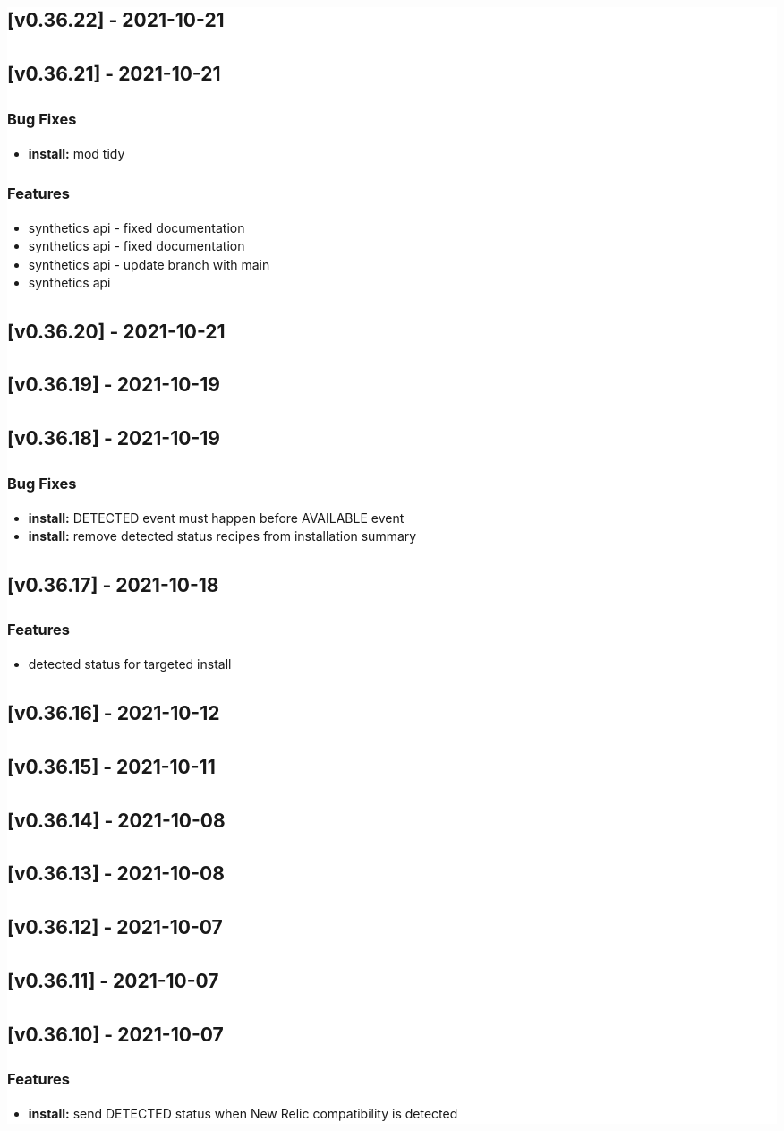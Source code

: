 ## [v0.36.22] - 2021-10-21
<a name="v0.36.21"></a>
## [v0.36.21] - 2021-10-21
### Bug Fixes
- **install:** mod tidy

### Features
- synthetics api - fixed documentation
- synthetics api - fixed documentation
- synthetics api - update branch with main
- synthetics api

<a name="v0.36.20"></a>
## [v0.36.20] - 2021-10-21
<a name="v0.36.19"></a>
## [v0.36.19] - 2021-10-19
<a name="v0.36.18"></a>
## [v0.36.18] - 2021-10-19
### Bug Fixes
- **install:** DETECTED event must happen before AVAILABLE event
- **install:** remove detected status recipes from installation summary

<a name="v0.36.17"></a>
## [v0.36.17] - 2021-10-18
### Features
- detected status for targeted install

<a name="v0.36.16"></a>
## [v0.36.16] - 2021-10-12
<a name="v0.36.15"></a>
## [v0.36.15] - 2021-10-11
<a name="v0.36.14"></a>
## [v0.36.14] - 2021-10-08
<a name="v0.36.13"></a>
## [v0.36.13] - 2021-10-08
<a name="v0.36.12"></a>
## [v0.36.12] - 2021-10-07
<a name="v0.36.11"></a>
## [v0.36.11] - 2021-10-07
<a name="v0.36.10"></a>
## [v0.36.10] - 2021-10-07
### Features
- **install:** send DETECTED status when New Relic compatibility is detected


[Unreleased]: https://github.com/newrelic/newrelic-cli/compare/v0.68.0...HEAD
[v0.68.0]: https://github.com/newrelic/newrelic-cli/compare/v0.67.27...v0.68.0
[v0.67.27]: https://github.com/newrelic/newrelic-cli/compare/v0.67.26...v0.67.27
[v0.67.26]: https://github.com/newrelic/newrelic-cli/compare/v0.67.25...v0.67.26
[v0.67.25]: https://github.com/newrelic/newrelic-cli/compare/v0.67.24...v0.67.25
[v0.67.24]: https://github.com/newrelic/newrelic-cli/compare/v0.67.23...v0.67.24
[v0.67.23]: https://github.com/newrelic/newrelic-cli/compare/v0.67.22...v0.67.23
[v0.67.22]: https://github.com/newrelic/newrelic-cli/compare/v0.67.21...v0.67.22
[v0.67.21]: https://github.com/newrelic/newrelic-cli/compare/v0.67.20...v0.67.21
[v0.67.20]: https://github.com/newrelic/newrelic-cli/compare/v0.67.19...v0.67.20
[v0.67.19]: https://github.com/newrelic/newrelic-cli/compare/v0.67.18...v0.67.19
[v0.67.18]: https://github.com/newrelic/newrelic-cli/compare/v0.67.17...v0.67.18
[v0.67.17]: https://github.com/newrelic/newrelic-cli/compare/v0.67.16...v0.67.17
[v0.67.16]: https://github.com/newrelic/newrelic-cli/compare/v0.67.15...v0.67.16
[v0.67.15]: https://github.com/newrelic/newrelic-cli/compare/v0.67.14...v0.67.15
[v0.67.14]: https://github.com/newrelic/newrelic-cli/compare/v0.67.13...v0.67.14
[v0.67.13]: https://github.com/newrelic/newrelic-cli/compare/v0.67.12...v0.67.13
[v0.67.12]: https://github.com/newrelic/newrelic-cli/compare/v0.67.11...v0.67.12
[v0.67.11]: https://github.com/newrelic/newrelic-cli/compare/v0.67.10...v0.67.11
[v0.67.10]: https://github.com/newrelic/newrelic-cli/compare/v0.67.9...v0.67.10
[v0.67.9]: https://github.com/newrelic/newrelic-cli/compare/v0.67.8...v0.67.9
[v0.67.8]: https://github.com/newrelic/newrelic-cli/compare/v0.67.7...v0.67.8
[v0.67.7]: https://github.com/newrelic/newrelic-cli/compare/v0.67.6...v0.67.7
[v0.67.6]: https://github.com/newrelic/newrelic-cli/compare/v0.67.5...v0.67.6
[v0.67.5]: https://github.com/newrelic/newrelic-cli/compare/v0.67.4...v0.67.5
[v0.67.4]: https://github.com/newrelic/newrelic-cli/compare/v0.67.3...v0.67.4
[v0.67.3]: https://github.com/newrelic/newrelic-cli/compare/v0.67.2...v0.67.3
[v0.67.2]: https://github.com/newrelic/newrelic-cli/compare/v0.67.1...v0.67.2
[v0.67.1]: https://github.com/newrelic/newrelic-cli/compare/v0.67.0...v0.67.1
[v0.67.0]: https://github.com/newrelic/newrelic-cli/compare/v0.66.2...v0.67.0
[v0.66.2]: https://github.com/newrelic/newrelic-cli/compare/v0.66.1...v0.66.2
[v0.66.1]: https://github.com/newrelic/newrelic-cli/compare/v0.66.0...v0.66.1
[v0.66.0]: https://github.com/newrelic/newrelic-cli/compare/v0.65.7...v0.66.0
[v0.65.7]: https://github.com/newrelic/newrelic-cli/compare/v0.65.6...v0.65.7
[v0.65.6]: https://github.com/newrelic/newrelic-cli/compare/v0.65.5...v0.65.6
[v0.65.5]: https://github.com/newrelic/newrelic-cli/compare/v0.65.4...v0.65.5
[v0.65.4]: https://github.com/newrelic/newrelic-cli/compare/v0.65.3...v0.65.4
[v0.65.3]: https://github.com/newrelic/newrelic-cli/compare/v0.65.2...v0.65.3
[v0.65.2]: https://github.com/newrelic/newrelic-cli/compare/v0.65.1...v0.65.2
[v0.65.1]: https://github.com/newrelic/newrelic-cli/compare/v0.65.0...v0.65.1
[v0.65.0]: https://github.com/newrelic/newrelic-cli/compare/v0.64.3...v0.65.0
[v0.64.3]: https://github.com/newrelic/newrelic-cli/compare/v0.64.2...v0.64.3
[v0.64.2]: https://github.com/newrelic/newrelic-cli/compare/v0.64.1...v0.64.2
[v0.64.1]: https://github.com/newrelic/newrelic-cli/compare/v0.64.0...v0.64.1
[v0.64.0]: https://github.com/newrelic/newrelic-cli/compare/v0.63.0...v0.64.0
[v0.63.0]: https://github.com/newrelic/newrelic-cli/compare/v0.62.7...v0.63.0
[v0.62.7]: https://github.com/newrelic/newrelic-cli/compare/v0.62.6...v0.62.7
[v0.62.6]: https://github.com/newrelic/newrelic-cli/compare/v0.62.5...v0.62.6
[v0.62.5]: https://github.com/newrelic/newrelic-cli/compare/v0.62.4...v0.62.5
[v0.62.4]: https://github.com/newrelic/newrelic-cli/compare/v0.62.3...v0.62.4
[v0.62.3]: https://github.com/newrelic/newrelic-cli/compare/v0.62.2...v0.62.3
[v0.62.2]: https://github.com/newrelic/newrelic-cli/compare/v0.62.1...v0.62.2
[v0.62.1]: https://github.com/newrelic/newrelic-cli/compare/v0.62.0...v0.62.1
[v0.62.0]: https://github.com/newrelic/newrelic-cli/compare/v0.61.4...v0.62.0
[v0.61.4]: https://github.com/newrelic/newrelic-cli/compare/v0.61.3...v0.61.4
[v0.61.3]: https://github.com/newrelic/newrelic-cli/compare/v0.61.2...v0.61.3
[v0.61.2]: https://github.com/newrelic/newrelic-cli/compare/v0.61.1...v0.61.2
[v0.61.1]: https://github.com/newrelic/newrelic-cli/compare/v0.61.0...v0.61.1
[v0.61.0]: https://github.com/newrelic/newrelic-cli/compare/v0.60.6...v0.61.0
[v0.60.6]: https://github.com/newrelic/newrelic-cli/compare/v0.60.5...v0.60.6
[v0.60.5]: https://github.com/newrelic/newrelic-cli/compare/v0.60.4...v0.60.5
[v0.60.4]: https://github.com/newrelic/newrelic-cli/compare/v0.60.3...v0.60.4
[v0.60.3]: https://github.com/newrelic/newrelic-cli/compare/v0.60.2...v0.60.3
[v0.60.2]: https://github.com/newrelic/newrelic-cli/compare/v0.60.1...v0.60.2
[v0.60.1]: https://github.com/newrelic/newrelic-cli/compare/v0.60.0...v0.60.1
[v0.60.0]: https://github.com/newrelic/newrelic-cli/compare/v0.59.1...v0.60.0
[v0.59.1]: https://github.com/newrelic/newrelic-cli/compare/v0.59.0...v0.59.1
[v0.59.0]: https://github.com/newrelic/newrelic-cli/compare/v0.58.0...v0.59.0
[v0.58.0]: https://github.com/newrelic/newrelic-cli/compare/v0.57.2...v0.58.0
[v0.57.2]: https://github.com/newrelic/newrelic-cli/compare/v0.57.1...v0.57.2
[v0.57.1]: https://github.com/newrelic/newrelic-cli/compare/v0.57.0...v0.57.1
[v0.57.0]: https://github.com/newrelic/newrelic-cli/compare/v0.56.1...v0.57.0
[v0.56.1]: https://github.com/newrelic/newrelic-cli/compare/v0.56.0...v0.56.1
[v0.56.0]: https://github.com/newrelic/newrelic-cli/compare/v0.55.8...v0.56.0
[v0.55.8]: https://github.com/newrelic/newrelic-cli/compare/v0.55.7...v0.55.8
[v0.55.7]: https://github.com/newrelic/newrelic-cli/compare/v0.55.6...v0.55.7
[v0.55.6]: https://github.com/newrelic/newrelic-cli/compare/v0.55.5...v0.55.6
[v0.55.5]: https://github.com/newrelic/newrelic-cli/compare/v0.55.4...v0.55.5
[v0.55.4]: https://github.com/newrelic/newrelic-cli/compare/v0.55.3...v0.55.4
[v0.55.3]: https://github.com/newrelic/newrelic-cli/compare/v0.55.2...v0.55.3
[v0.55.2]: https://github.com/newrelic/newrelic-cli/compare/v0.55.2-abc...v0.55.2
[v0.55.2-abc]: https://github.com/newrelic/newrelic-cli/compare/v0.55.1...v0.55.2-abc
[v0.55.1]: https://github.com/newrelic/newrelic-cli/compare/v0.55.0...v0.55.1
[v0.55.0]: https://github.com/newrelic/newrelic-cli/compare/v0.54.1...v0.55.0
[v0.54.1]: https://github.com/newrelic/newrelic-cli/compare/v0.54.0...v0.54.1
[v0.54.0]: https://github.com/newrelic/newrelic-cli/compare/v0.53.3...v0.54.0
[v0.53.3]: https://github.com/newrelic/newrelic-cli/compare/v0.53.2...v0.53.3
[v0.53.2]: https://github.com/newrelic/newrelic-cli/compare/v0.53.1...v0.53.2
[v0.53.1]: https://github.com/newrelic/newrelic-cli/compare/v0.53.0...v0.53.1
[v0.53.0]: https://github.com/newrelic/newrelic-cli/compare/v0.52.8...v0.53.0
[v0.52.8]: https://github.com/newrelic/newrelic-cli/compare/v0.52.7...v0.52.8
[v0.52.7]: https://github.com/newrelic/newrelic-cli/compare/v0.52.6...v0.52.7
[v0.52.6]: https://github.com/newrelic/newrelic-cli/compare/v0.52.5...v0.52.6
[v0.52.5]: https://github.com/newrelic/newrelic-cli/compare/v0.52.4...v0.52.5
[v0.52.4]: https://github.com/newrelic/newrelic-cli/compare/v0.52.3...v0.52.4
[v0.52.3]: https://github.com/newrelic/newrelic-cli/compare/v0.52.2...v0.52.3
[v0.52.2]: https://github.com/newrelic/newrelic-cli/compare/v0.52.1...v0.52.2
[v0.52.1]: https://github.com/newrelic/newrelic-cli/compare/v0.52.0...v0.52.1
[v0.52.0]: https://github.com/newrelic/newrelic-cli/compare/v0.51.4...v0.52.0
[v0.51.4]: https://github.com/newrelic/newrelic-cli/compare/v0.51.3...v0.51.4
[v0.51.3]: https://github.com/newrelic/newrelic-cli/compare/v0.51.2...v0.51.3
[v0.51.2]: https://github.com/newrelic/newrelic-cli/compare/v0.51.1...v0.51.2
[v0.51.1]: https://github.com/newrelic/newrelic-cli/compare/v0.51.0...v0.51.1
[v0.51.0]: https://github.com/newrelic/newrelic-cli/compare/v0.50.14...v0.51.0
[v0.50.14]: https://github.com/newrelic/newrelic-cli/compare/v0.50.13...v0.50.14
[v0.50.13]: https://github.com/newrelic/newrelic-cli/compare/v0.50.12...v0.50.13
[v0.50.12]: https://github.com/newrelic/newrelic-cli/compare/v0.50.11...v0.50.12
[v0.50.11]: https://github.com/newrelic/newrelic-cli/compare/v0.50.10...v0.50.11
[v0.50.10]: https://github.com/newrelic/newrelic-cli/compare/v0.50.9...v0.50.10
[v0.50.9]: https://github.com/newrelic/newrelic-cli/compare/v0.50.8...v0.50.9
[v0.50.8]: https://github.com/newrelic/newrelic-cli/compare/v0.50.7...v0.50.8
[v0.50.7]: https://github.com/newrelic/newrelic-cli/compare/v0.50.6...v0.50.7
[v0.50.6]: https://github.com/newrelic/newrelic-cli/compare/v0.50.5...v0.50.6
[v0.50.5]: https://github.com/newrelic/newrelic-cli/compare/v0.50.4...v0.50.5
[v0.50.4]: https://github.com/newrelic/newrelic-cli/compare/v0.50.3...v0.50.4
[v0.50.3]: https://github.com/newrelic/newrelic-cli/compare/v0.50.2...v0.50.3
[v0.50.2]: https://github.com/newrelic/newrelic-cli/compare/v0.50.1...v0.50.2
[v0.50.1]: https://github.com/newrelic/newrelic-cli/compare/v0.50.0...v0.50.1
[v0.50.0]: https://github.com/newrelic/newrelic-cli/compare/v0.49.13...v0.50.0
[v0.49.13]: https://github.com/newrelic/newrelic-cli/compare/v0.49.12...v0.49.13
[v0.49.12]: https://github.com/newrelic/newrelic-cli/compare/v0.49.11...v0.49.12
[v0.49.11]: https://github.com/newrelic/newrelic-cli/compare/v0.49.10...v0.49.11
[v0.49.10]: https://github.com/newrelic/newrelic-cli/compare/v0.49.9...v0.49.10
[v0.49.9]: https://github.com/newrelic/newrelic-cli/compare/v0.49.8...v0.49.9
[v0.49.8]: https://github.com/newrelic/newrelic-cli/compare/v0.49.7...v0.49.8
[v0.49.7]: https://github.com/newrelic/newrelic-cli/compare/v0.49.6...v0.49.7
[v0.49.6]: https://github.com/newrelic/newrelic-cli/compare/v0.49.5...v0.49.6
[v0.49.5]: https://github.com/newrelic/newrelic-cli/compare/v0.49.4...v0.49.5
[v0.49.4]: https://github.com/newrelic/newrelic-cli/compare/v0.49.3...v0.49.4
[v0.49.3]: https://github.com/newrelic/newrelic-cli/compare/v0.49.2...v0.49.3
[v0.49.2]: https://github.com/newrelic/newrelic-cli/compare/v0.49.1...v0.49.2
[v0.49.1]: https://github.com/newrelic/newrelic-cli/compare/v0.49.0...v0.49.1
[v0.49.0]: https://github.com/newrelic/newrelic-cli/compare/v0.48.2...v0.49.0
[v0.48.2]: https://github.com/newrelic/newrelic-cli/compare/v0.48.1...v0.48.2
[v0.48.1]: https://github.com/newrelic/newrelic-cli/compare/v0.48.0...v0.48.1
[v0.48.0]: https://github.com/newrelic/newrelic-cli/compare/v0.47.1...v0.48.0
[v0.47.1]: https://github.com/newrelic/newrelic-cli/compare/v0.47.0...v0.47.1
[v0.47.0]: https://github.com/newrelic/newrelic-cli/compare/v0.46.4...v0.47.0
[v0.46.4]: https://github.com/newrelic/newrelic-cli/compare/v0.46.3...v0.46.4
[v0.46.3]: https://github.com/newrelic/newrelic-cli/compare/v0.46.2...v0.46.3
[v0.46.2]: https://github.com/newrelic/newrelic-cli/compare/v0.46.1...v0.46.2
[v0.46.1]: https://github.com/newrelic/newrelic-cli/compare/v0.46.0...v0.46.1
[v0.46.0]: https://github.com/newrelic/newrelic-cli/compare/v0.45.2...v0.46.0
[v0.45.2]: https://github.com/newrelic/newrelic-cli/compare/v0.45.1...v0.45.2
[v0.45.1]: https://github.com/newrelic/newrelic-cli/compare/v0.45.0...v0.45.1
[v0.45.0]: https://github.com/newrelic/newrelic-cli/compare/v0.44.10...v0.45.0
[v0.44.10]: https://github.com/newrelic/newrelic-cli/compare/v0.44.9...v0.44.10
[v0.44.9]: https://github.com/newrelic/newrelic-cli/compare/v0.44.8...v0.44.9
[v0.44.8]: https://github.com/newrelic/newrelic-cli/compare/v0.44.7...v0.44.8
[v0.44.7]: https://github.com/newrelic/newrelic-cli/compare/v0.44.6...v0.44.7
[v0.44.6]: https://github.com/newrelic/newrelic-cli/compare/v0.44.5...v0.44.6
[v0.44.5]: https://github.com/newrelic/newrelic-cli/compare/v0.44.4...v0.44.5
[v0.44.4]: https://github.com/newrelic/newrelic-cli/compare/v0.44.3...v0.44.4
[v0.44.3]: https://github.com/newrelic/newrelic-cli/compare/v0.44.2...v0.44.3
[v0.44.2]: https://github.com/newrelic/newrelic-cli/compare/v0.44.1...v0.44.2
[v0.44.1]: https://github.com/newrelic/newrelic-cli/compare/v0.44.0...v0.44.1
[v0.44.0]: https://github.com/newrelic/newrelic-cli/compare/v0.43.5...v0.44.0
[v0.43.5]: https://github.com/newrelic/newrelic-cli/compare/v0.43.4...v0.43.5
[v0.43.4]: https://github.com/newrelic/newrelic-cli/compare/v0.43.3...v0.43.4
[v0.43.3]: https://github.com/newrelic/newrelic-cli/compare/v0.43.2...v0.43.3
[v0.43.2]: https://github.com/newrelic/newrelic-cli/compare/v0.43.1...v0.43.2
[v0.43.1]: https://github.com/newrelic/newrelic-cli/compare/v0.43.0...v0.43.1
[v0.43.0]: https://github.com/newrelic/newrelic-cli/compare/v0.42.2...v0.43.0
[v0.42.2]: https://github.com/newrelic/newrelic-cli/compare/v0.42.1...v0.42.2
[v0.42.1]: https://github.com/newrelic/newrelic-cli/compare/v0.42.0...v0.42.1
[v0.42.0]: https://github.com/newrelic/newrelic-cli/compare/v0.41.31...v0.42.0
[v0.41.31]: https://github.com/newrelic/newrelic-cli/compare/v0.41.30...v0.41.31
[v0.41.30]: https://github.com/newrelic/newrelic-cli/compare/v0.41.29...v0.41.30
[v0.41.29]: https://github.com/newrelic/newrelic-cli/compare/v0.41.28...v0.41.29
[v0.41.28]: https://github.com/newrelic/newrelic-cli/compare/v0.41.27...v0.41.28
[v0.41.27]: https://github.com/newrelic/newrelic-cli/compare/v0.41.26...v0.41.27
[v0.41.26]: https://github.com/newrelic/newrelic-cli/compare/v0.41.25...v0.41.26
[v0.41.25]: https://github.com/newrelic/newrelic-cli/compare/v0.41.24...v0.41.25
[v0.41.24]: https://github.com/newrelic/newrelic-cli/compare/v0.41.23...v0.41.24
[v0.41.23]: https://github.com/newrelic/newrelic-cli/compare/v0.41.22...v0.41.23
[v0.41.22]: https://github.com/newrelic/newrelic-cli/compare/v0.41.21...v0.41.22
[v0.41.21]: https://github.com/newrelic/newrelic-cli/compare/v0.41.20...v0.41.21
[v0.41.20]: https://github.com/newrelic/newrelic-cli/compare/v0.41.19...v0.41.20
[v0.41.19]: https://github.com/newrelic/newrelic-cli/compare/v0.41.18...v0.41.19
[v0.41.18]: https://github.com/newrelic/newrelic-cli/compare/v0.41.17...v0.41.18
[v0.41.17]: https://github.com/newrelic/newrelic-cli/compare/v0.41.16...v0.41.17
[v0.41.16]: https://github.com/newrelic/newrelic-cli/compare/v0.41.15...v0.41.16
[v0.41.15]: https://github.com/newrelic/newrelic-cli/compare/v0.41.14...v0.41.15
[v0.41.14]: https://github.com/newrelic/newrelic-cli/compare/v0.41.13...v0.41.14
[v0.41.13]: https://github.com/newrelic/newrelic-cli/compare/v0.41.12...v0.41.13
[v0.41.12]: https://github.com/newrelic/newrelic-cli/compare/v0.41.11...v0.41.12
[v0.41.11]: https://github.com/newrelic/newrelic-cli/compare/v0.41.10...v0.41.11
[v0.41.10]: https://github.com/newrelic/newrelic-cli/compare/v0.41.9...v0.41.10
[v0.41.9]: https://github.com/newrelic/newrelic-cli/compare/v0.41.8...v0.41.9